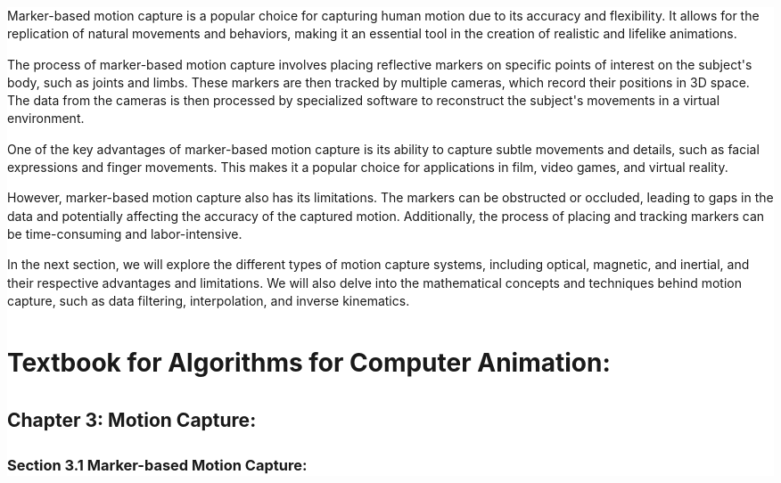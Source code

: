 

Marker-based motion capture is a popular choice for capturing human motion due to its accuracy and flexibility. It allows for the replication of natural movements and behaviors, making it an essential tool in the creation of realistic and lifelike animations.



The process of marker-based motion capture involves placing reflective markers on specific points of interest on the subject's body, such as joints and limbs. These markers are then tracked by multiple cameras, which record their positions in 3D space. The data from the cameras is then processed by specialized software to reconstruct the subject's movements in a virtual environment.



One of the key advantages of marker-based motion capture is its ability to capture subtle movements and details, such as facial expressions and finger movements. This makes it a popular choice for applications in film, video games, and virtual reality.



However, marker-based motion capture also has its limitations. The markers can be obstructed or occluded, leading to gaps in the data and potentially affecting the accuracy of the captured motion. Additionally, the process of placing and tracking markers can be time-consuming and labor-intensive.



In the next section, we will explore the different types of motion capture systems, including optical, magnetic, and inertial, and their respective advantages and limitations. We will also delve into the mathematical concepts and techniques behind motion capture, such as data filtering, interpolation, and inverse kinematics. 





# Textbook for Algorithms for Computer Animation:



## Chapter 3: Motion Capture:



### Section 3.1 Marker-based Motion Capture:



